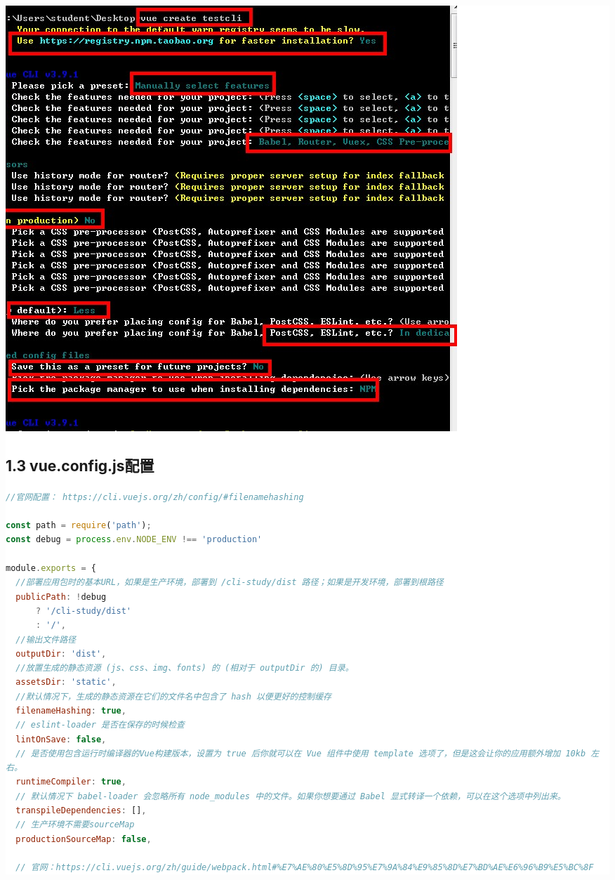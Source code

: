 ![](Vue3.0/1562661089819.png)



## 1.3 vue.config.js配置

```javascript
//官网配置： https://cli.vuejs.org/zh/config/#filenamehashing

const path = require('path');
const debug = process.env.NODE_ENV !== 'production'

module.exports = {
  //部署应用包时的基本URL，如果是生产环境，部署到 /cli-study/dist 路径；如果是开发环境，部署到根路径
  publicPath: !debug
      ? '/cli-study/dist'
      : '/',
  //输出文件路径
  outputDir: 'dist',
  //放置生成的静态资源 (js、css、img、fonts) 的 (相对于 outputDir 的) 目录。
  assetsDir: 'static',
  //默认情况下，生成的静态资源在它们的文件名中包含了 hash 以便更好的控制缓存
  filenameHashing: true,
  // eslint-loader 是否在保存的时候检查
  lintOnSave: false,
  // 是否使用包含运行时编译器的Vue构建版本，设置为 true 后你就可以在 Vue 组件中使用 template 选项了，但是这会让你的应用额外增加 10kb 左右。
  runtimeCompiler: true,
  // 默认情况下 babel-loader 会忽略所有 node_modules 中的文件。如果你想要通过 Babel 显式转译一个依赖，可以在这个选项中列出来。
  transpileDependencies: [],
  // 生产环境不需要sourceMap
  productionSourceMap: false,

  // 官网：https://cli.vuejs.org/zh/guide/webpack.html#%E7%AE%80%E5%8D%95%E7%9A%84%E9%85%8D%E7%BD%AE%E6%96%B9%E5%BC%8F
```